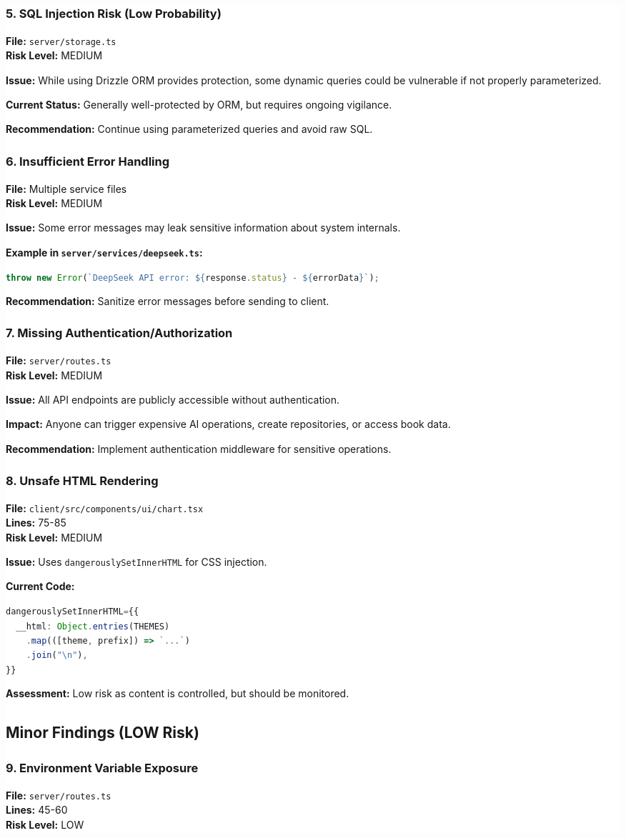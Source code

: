 
### 5. SQL Injection Risk (Low Probability)
**File:** `server/storage.ts`  
**Risk Level:** MEDIUM

**Issue:** While using Drizzle ORM provides protection, some dynamic queries could be vulnerable if not properly parameterized.

**Current Status:** Generally well-protected by ORM, but requires ongoing vigilance.

**Recommendation:** Continue using parameterized queries and avoid raw SQL.

### 6. Insufficient Error Handling
**File:** Multiple service files  
**Risk Level:** MEDIUM

**Issue:** Some error messages may leak sensitive information about system internals.

**Example in `server/services/deepseek.ts`:**
```typescript
throw new Error(`DeepSeek API error: ${response.status} - ${errorData}`);
```

**Recommendation:** Sanitize error messages before sending to client.

### 7. Missing Authentication/Authorization
**File:** `server/routes.ts`  
**Risk Level:** MEDIUM

**Issue:** All API endpoints are publicly accessible without authentication.

**Impact:** Anyone can trigger expensive AI operations, create repositories, or access book data.

**Recommendation:** Implement authentication middleware for sensitive operations.

### 8. Unsafe HTML Rendering
**File:** `client/src/components/ui/chart.tsx`  
**Lines:** 75-85  
**Risk Level:** MEDIUM

**Issue:** Uses `dangerouslySetInnerHTML` for CSS injection.

**Current Code:**
```typescript
dangerouslySetInnerHTML={{
  __html: Object.entries(THEMES)
    .map(([theme, prefix]) => `...`)
    .join("\n"),
}}
```

**Assessment:** Low risk as content is controlled, but should be monitored.

## Minor Findings (LOW Risk)

### 9. Environment Variable Exposure
**File:** `server/routes.ts`  
**Lines:** 45-60  
**Risk Level:** LOW
